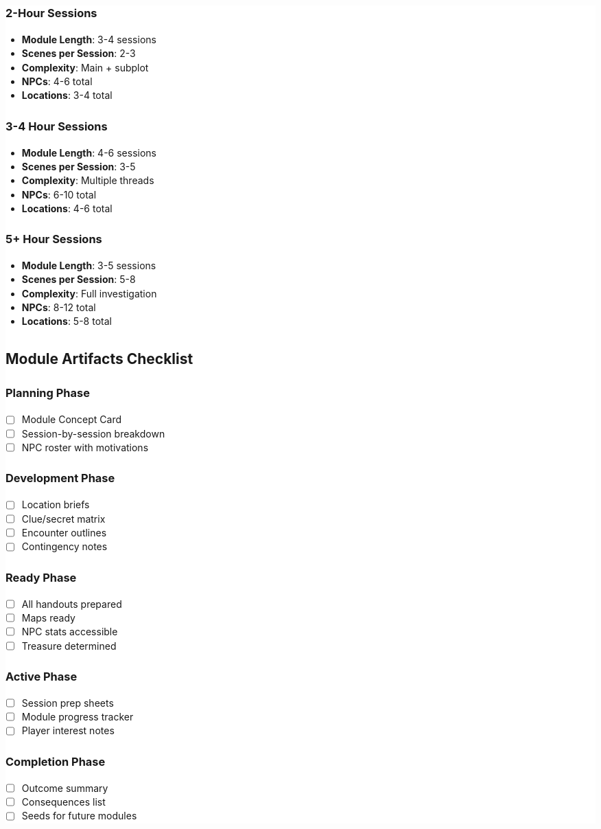 ### 2-Hour Sessions  
- **Module Length**: 3-4 sessions
- **Scenes per Session**: 2-3
- **Complexity**: Main + subplot
- **NPCs**: 4-6 total
- **Locations**: 3-4 total

### 3-4 Hour Sessions
- **Module Length**: 4-6 sessions
- **Scenes per Session**: 3-5
- **Complexity**: Multiple threads
- **NPCs**: 6-10 total
- **Locations**: 4-6 total

### 5+ Hour Sessions
- **Module Length**: 3-5 sessions
- **Scenes per Session**: 5-8
- **Complexity**: Full investigation
- **NPCs**: 8-12 total
- **Locations**: 5-8 total

## Module Artifacts Checklist

### Planning Phase
- [ ] Module Concept Card
- [ ] Session-by-session breakdown
- [ ] NPC roster with motivations

### Development Phase  
- [ ] Location briefs
- [ ] Clue/secret matrix
- [ ] Encounter outlines
- [ ] Contingency notes

### Ready Phase
- [ ] All handouts prepared
- [ ] Maps ready
- [ ] NPC stats accessible
- [ ] Treasure determined

### Active Phase
- [ ] Session prep sheets
- [ ] Module progress tracker
- [ ] Player interest notes

### Completion Phase
- [ ] Outcome summary
- [ ] Consequences list
- [ ] Seeds for future modules
